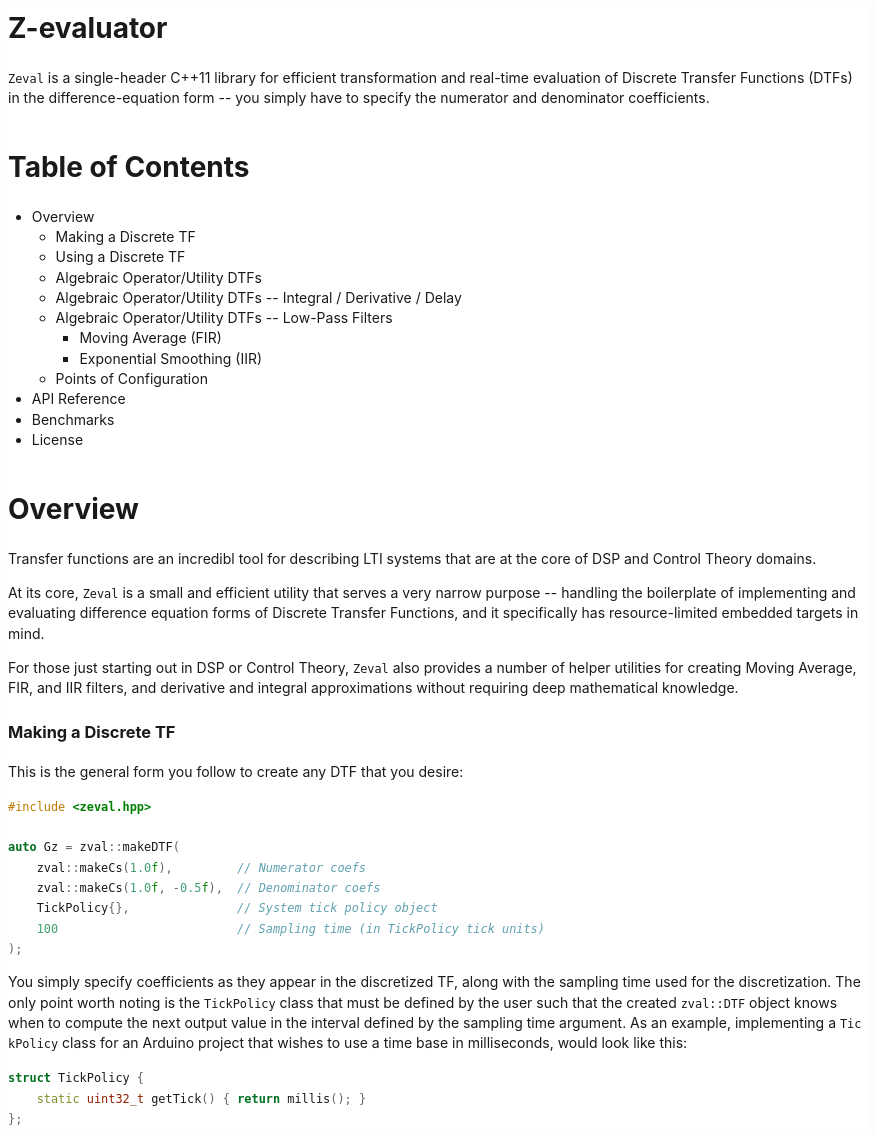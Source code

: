 # Z-evaluator

`Zeval` is a single-header C++11 library for efficient transformation and real-time evaluation of Discrete Transfer Functions (DTFs) in the difference-equation form -- you simply have to specify the numerator and denominator coefficients.

# Table of Contents

- Overview
	- Making a Discrete TF
	- Using a Discrete TF
	- Algebraic Operator/Utility DTFs
	- Algebraic Operator/Utility DTFs -- Integral / Derivative / Delay
	- Algebraic Operator/Utility DTFs -- Low-Pass Filters
		- Moving Average (FIR)
		- Exponential Smoothing (IIR)
	- Points of Configuration
- API Reference
- Benchmarks
- License


# Overview

Transfer functions are an incredibl tool for describing LTI systems that are at the core of DSP and Control Theory domains.

At its core, `Zeval` is a small and efficient utility that serves a very narrow purpose -- handling the boilerplate of implementing and evaluating difference equation forms of Discrete Transfer Functions, and it specifically has resource-limited embedded targets in mind. 

For those just starting out in DSP or Control Theory, `Zeval` also provides a number of helper utilities for creating Moving Average, FIR, and IIR filters, and derivative and integral approximations without requiring deep mathematical knowledge.

### Making a Discrete TF
This is the general form you follow to create any DTF that you desire:
```c++
#include <zeval.hpp>

auto Gz = zval::makeDTF(
    zval::makeCs(1.0f),         // Numerator coefs
    zval::makeCs(1.0f, -0.5f),  // Denominator coefs
    TickPolicy{},               // System tick policy object
    100                         // Sampling time (in TickPolicy tick units)
);
```
You simply specify coefficients as they appear in the discretized TF, along with the sampling time used for the discretization. The only point worth noting is the `TickPolicy` class that must be defined by the user such that the created `zval::DTF` object knows when to compute the next output value in the interval defined by the sampling time argument. As an example, implementing a `TickPolicy` class for an Arduino project that wishes to use a time base in milliseconds, would look like this:
```c++
struct TickPolicy {
    static uint32_t getTick() { return millis(); }
};
```
